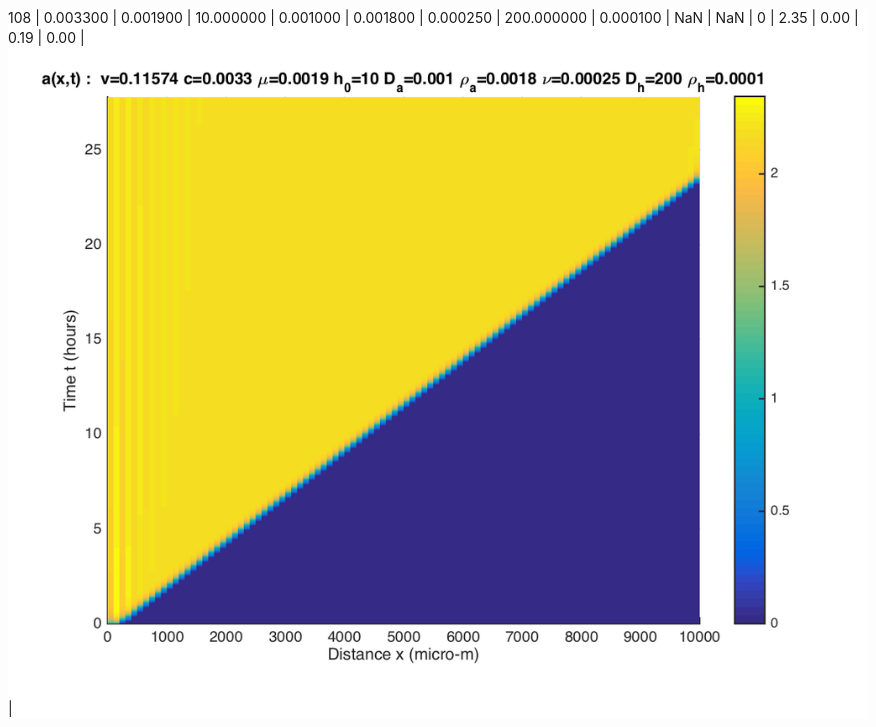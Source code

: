 108 | 0.003300 | 0.001900 | 10.000000 | 0.001000 | 0.001800 | 0.000250 | 200.000000 | 0.000100 | NaN | NaN | 0 | 2.35 | 0.00 | 0.19 | 0.00 | ![](./asset/multiparam_results2/108-act.png) |